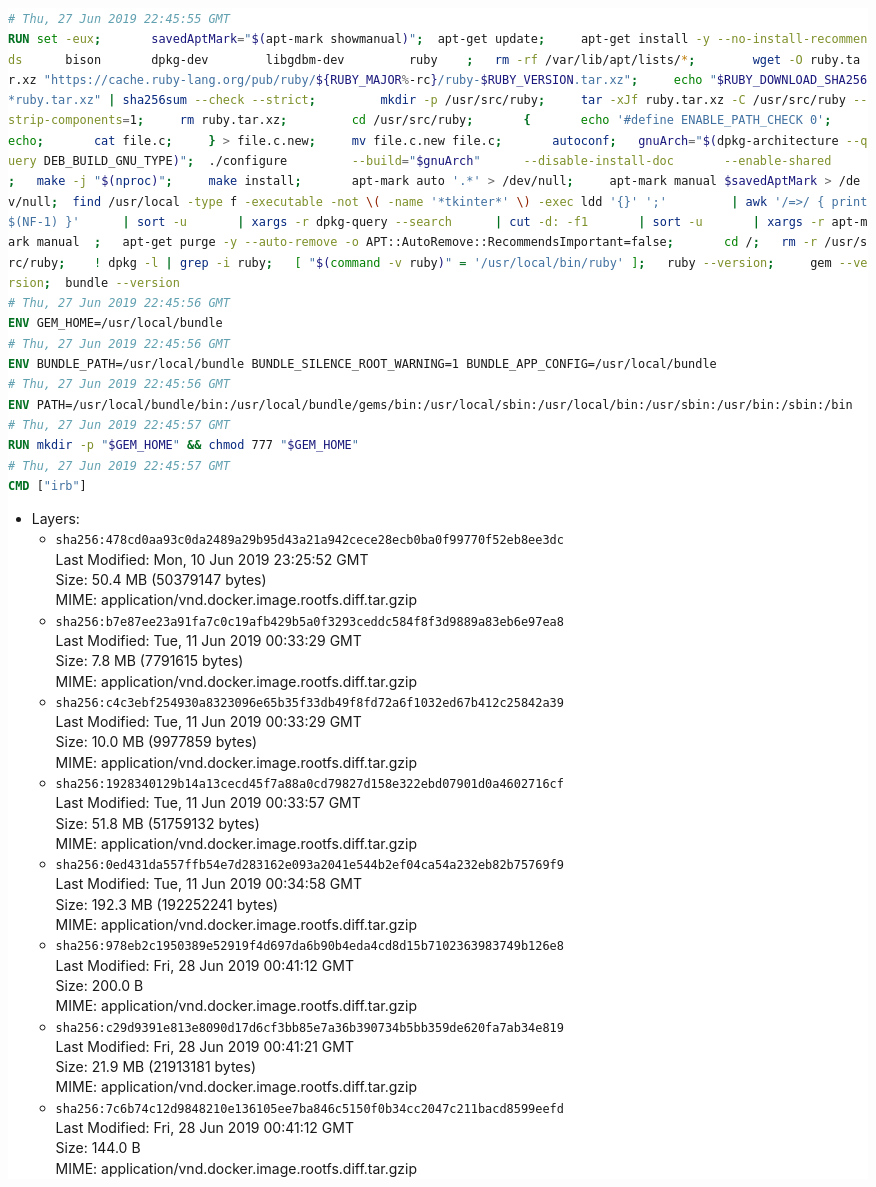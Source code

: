 ```dockerfile
# Thu, 27 Jun 2019 22:45:55 GMT
RUN set -eux; 		savedAptMark="$(apt-mark showmanual)"; 	apt-get update; 	apt-get install -y --no-install-recommends 		bison 		dpkg-dev 		libgdbm-dev 		ruby 	; 	rm -rf /var/lib/apt/lists/*; 		wget -O ruby.tar.xz "https://cache.ruby-lang.org/pub/ruby/${RUBY_MAJOR%-rc}/ruby-$RUBY_VERSION.tar.xz"; 	echo "$RUBY_DOWNLOAD_SHA256 *ruby.tar.xz" | sha256sum --check --strict; 		mkdir -p /usr/src/ruby; 	tar -xJf ruby.tar.xz -C /usr/src/ruby --strip-components=1; 	rm ruby.tar.xz; 		cd /usr/src/ruby; 		{ 		echo '#define ENABLE_PATH_CHECK 0'; 		echo; 		cat file.c; 	} > file.c.new; 	mv file.c.new file.c; 		autoconf; 	gnuArch="$(dpkg-architecture --query DEB_BUILD_GNU_TYPE)"; 	./configure 		--build="$gnuArch" 		--disable-install-doc 		--enable-shared 	; 	make -j "$(nproc)"; 	make install; 		apt-mark auto '.*' > /dev/null; 	apt-mark manual $savedAptMark > /dev/null; 	find /usr/local -type f -executable -not \( -name '*tkinter*' \) -exec ldd '{}' ';' 		| awk '/=>/ { print $(NF-1) }' 		| sort -u 		| xargs -r dpkg-query --search 		| cut -d: -f1 		| sort -u 		| xargs -r apt-mark manual 	; 	apt-get purge -y --auto-remove -o APT::AutoRemove::RecommendsImportant=false; 		cd /; 	rm -r /usr/src/ruby; 	! dpkg -l | grep -i ruby; 	[ "$(command -v ruby)" = '/usr/local/bin/ruby' ]; 	ruby --version; 	gem --version; 	bundle --version
# Thu, 27 Jun 2019 22:45:56 GMT
ENV GEM_HOME=/usr/local/bundle
# Thu, 27 Jun 2019 22:45:56 GMT
ENV BUNDLE_PATH=/usr/local/bundle BUNDLE_SILENCE_ROOT_WARNING=1 BUNDLE_APP_CONFIG=/usr/local/bundle
# Thu, 27 Jun 2019 22:45:56 GMT
ENV PATH=/usr/local/bundle/bin:/usr/local/bundle/gems/bin:/usr/local/sbin:/usr/local/bin:/usr/sbin:/usr/bin:/sbin:/bin
# Thu, 27 Jun 2019 22:45:57 GMT
RUN mkdir -p "$GEM_HOME" && chmod 777 "$GEM_HOME"
# Thu, 27 Jun 2019 22:45:57 GMT
CMD ["irb"]
```

-	Layers:
	-	`sha256:478cd0aa93c0da2489a29b95d43a21a942cece28ecb0ba0f99770f52eb8ee3dc`  
		Last Modified: Mon, 10 Jun 2019 23:25:52 GMT  
		Size: 50.4 MB (50379147 bytes)  
		MIME: application/vnd.docker.image.rootfs.diff.tar.gzip
	-	`sha256:b7e87ee23a91fa7c0c19afb429b5a0f3293ceddc584f8f3d9889a83eb6e97ea8`  
		Last Modified: Tue, 11 Jun 2019 00:33:29 GMT  
		Size: 7.8 MB (7791615 bytes)  
		MIME: application/vnd.docker.image.rootfs.diff.tar.gzip
	-	`sha256:c4c3ebf254930a8323096e65b35f33db49f8fd72a6f1032ed67b412c25842a39`  
		Last Modified: Tue, 11 Jun 2019 00:33:29 GMT  
		Size: 10.0 MB (9977859 bytes)  
		MIME: application/vnd.docker.image.rootfs.diff.tar.gzip
	-	`sha256:1928340129b14a13cecd45f7a88a0cd79827d158e322ebd07901d0a4602716cf`  
		Last Modified: Tue, 11 Jun 2019 00:33:57 GMT  
		Size: 51.8 MB (51759132 bytes)  
		MIME: application/vnd.docker.image.rootfs.diff.tar.gzip
	-	`sha256:0ed431da557ffb54e7d283162e093a2041e544b2ef04ca54a232eb82b75769f9`  
		Last Modified: Tue, 11 Jun 2019 00:34:58 GMT  
		Size: 192.3 MB (192252241 bytes)  
		MIME: application/vnd.docker.image.rootfs.diff.tar.gzip
	-	`sha256:978eb2c1950389e52919f4d697da6b90b4eda4cd8d15b7102363983749b126e8`  
		Last Modified: Fri, 28 Jun 2019 00:41:12 GMT  
		Size: 200.0 B  
		MIME: application/vnd.docker.image.rootfs.diff.tar.gzip
	-	`sha256:c29d9391e813e8090d17d6cf3bb85e7a36b390734b5bb359de620fa7ab34e819`  
		Last Modified: Fri, 28 Jun 2019 00:41:21 GMT  
		Size: 21.9 MB (21913181 bytes)  
		MIME: application/vnd.docker.image.rootfs.diff.tar.gzip
	-	`sha256:7c6b74c12d9848210e136105ee7ba846c5150f0b34cc2047c211bacd8599eefd`  
		Last Modified: Fri, 28 Jun 2019 00:41:12 GMT  
		Size: 144.0 B  
		MIME: application/vnd.docker.image.rootfs.diff.tar.gzip
